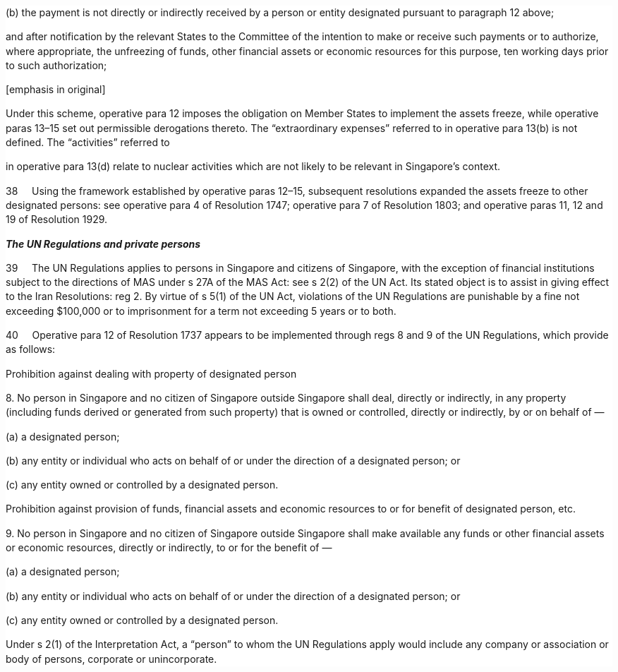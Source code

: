  (b) the payment is not directly or indirectly received by a person or entity designated pursuant to paragraph 12 above; 

 and after notification by the relevant States to the Committee of the intention to make or receive such payments or to authorize, where appropriate, the unfreezing of funds, other financial assets or economic resources for this purpose, ten working days prior to such authorization; 

 [emphasis in original] 

Under this scheme, operative para 12 imposes the obligation on Member States to implement the assets freeze, while operative paras 13–15 set out permissible derogations thereto. The “extraordinary expenses” referred to in operative para 13(b) is not defined. The “activities” referred to 


in operative para 13(d) relate to nuclear activities which are not likely to be relevant in Singapore’s context. 

38     Using the framework established by operative paras 12–15, subsequent resolutions expanded the assets freeze to other designated persons: see operative para 4 of Resolution 1747; operative para 7 of Resolution 1803; and operative paras 11, 12 and 19 of Resolution 1929. 

**_The UN Regulations and private persons_** 

39     The UN Regulations applies to persons in Singapore and citizens of Singapore, with the exception of financial institutions subject to the directions of MAS under s 27A of the MAS Act: see s 2(2) of the UN Act. Its stated object is to assist in giving effect to the Iran Resolutions: reg 2. By virtue of s 5(1) of the UN Act, violations of the UN Regulations are punishable by a fine not exceeding $100,000 or to imprisonment for a term not exceeding 5 years or to both. 

40     Operative para 12 of Resolution 1737 appears to be implemented through regs 8 and 9 of the UN Regulations, which provide as follows: 

 Prohibition against dealing with property of designated person 

8\. No person in Singapore and no citizen of Singapore outside Singapore shall deal, directly or indirectly, in any property (including funds derived or generated from such property) that is owned or controlled, directly or indirectly, by or on behalf of — 

 (a) a designated person; 

 (b) any entity or individual who acts on behalf of or under the direction of a designated person; or 

 (c) any entity owned or controlled by a designated person. 

 Prohibition against provision of funds, financial assets and economic resources to or for benefit of designated person, etc. 

9\. No person in Singapore and no citizen of Singapore outside Singapore shall make available any funds or other financial assets or economic resources, directly or indirectly, to or for the benefit of — 

 (a) a designated person; 

 (b) any entity or individual who acts on behalf of or under the direction of a designated person; or 

 (c) any entity owned or controlled by a designated person. 

Under s 2(1) of the Interpretation Act, a “person” to whom the UN Regulations apply would include any company or association or body of persons, corporate or unincorporate. 
